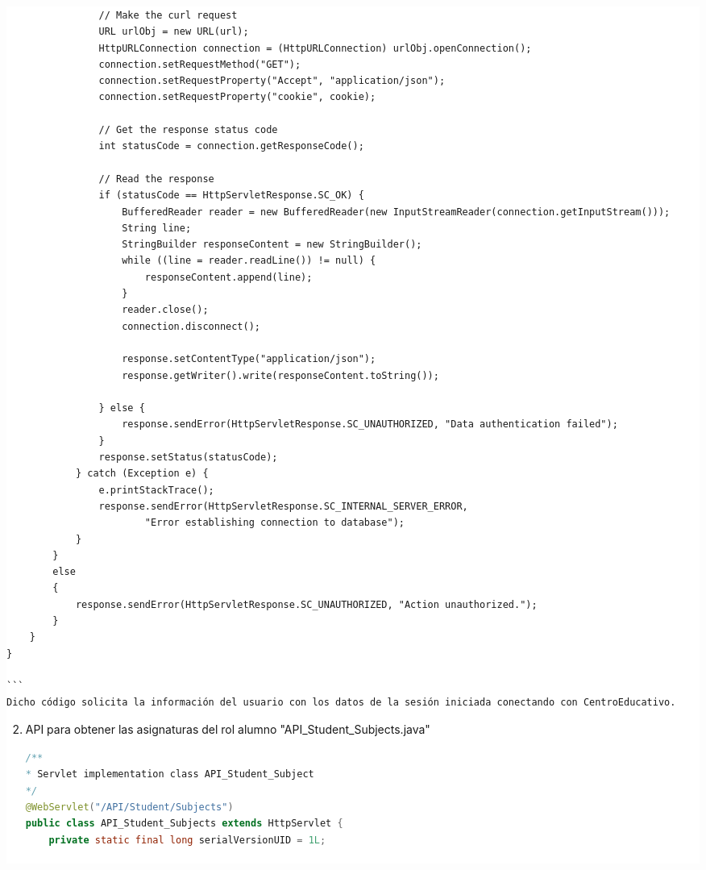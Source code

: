                     // Make the curl request
                    URL urlObj = new URL(url);
                    HttpURLConnection connection = (HttpURLConnection) urlObj.openConnection();
                    connection.setRequestMethod("GET");
                    connection.setRequestProperty("Accept", "application/json");
                    connection.setRequestProperty("cookie", cookie);

                    // Get the response status code
                    int statusCode = connection.getResponseCode();

                    // Read the response
                    if (statusCode == HttpServletResponse.SC_OK) {
                        BufferedReader reader = new BufferedReader(new InputStreamReader(connection.getInputStream()));
                        String line;
                        StringBuilder responseContent = new StringBuilder();
                        while ((line = reader.readLine()) != null) {
                            responseContent.append(line);
                        }
                        reader.close();
                        connection.disconnect();

                        response.setContentType("application/json");
                        response.getWriter().write(responseContent.toString());

                    } else {
                        response.sendError(HttpServletResponse.SC_UNAUTHORIZED, "Data authentication failed");
                    }
                    response.setStatus(statusCode);
                } catch (Exception e) {
                    e.printStackTrace();
                    response.sendError(HttpServletResponse.SC_INTERNAL_SERVER_ERROR,
                            "Error establishing connection to database");
                }
            }
            else 
            {
                response.sendError(HttpServletResponse.SC_UNAUTHORIZED, "Action unauthorized.");
            }
        }
    }

    ```
    Dicho código solicita la información del usuario con los datos de la sesión iniciada conectando con CentroEducativo.

2. API para obtener las asignaturas del rol alumno "API_Student_Subjects.java"

    ```java
    /**
    * Servlet implementation class API_Student_Subject
    */
    @WebServlet("/API/Student/Subjects")
    public class API_Student_Subjects extends HttpServlet {
        private static final long serialVersionUID = 1L;
        
